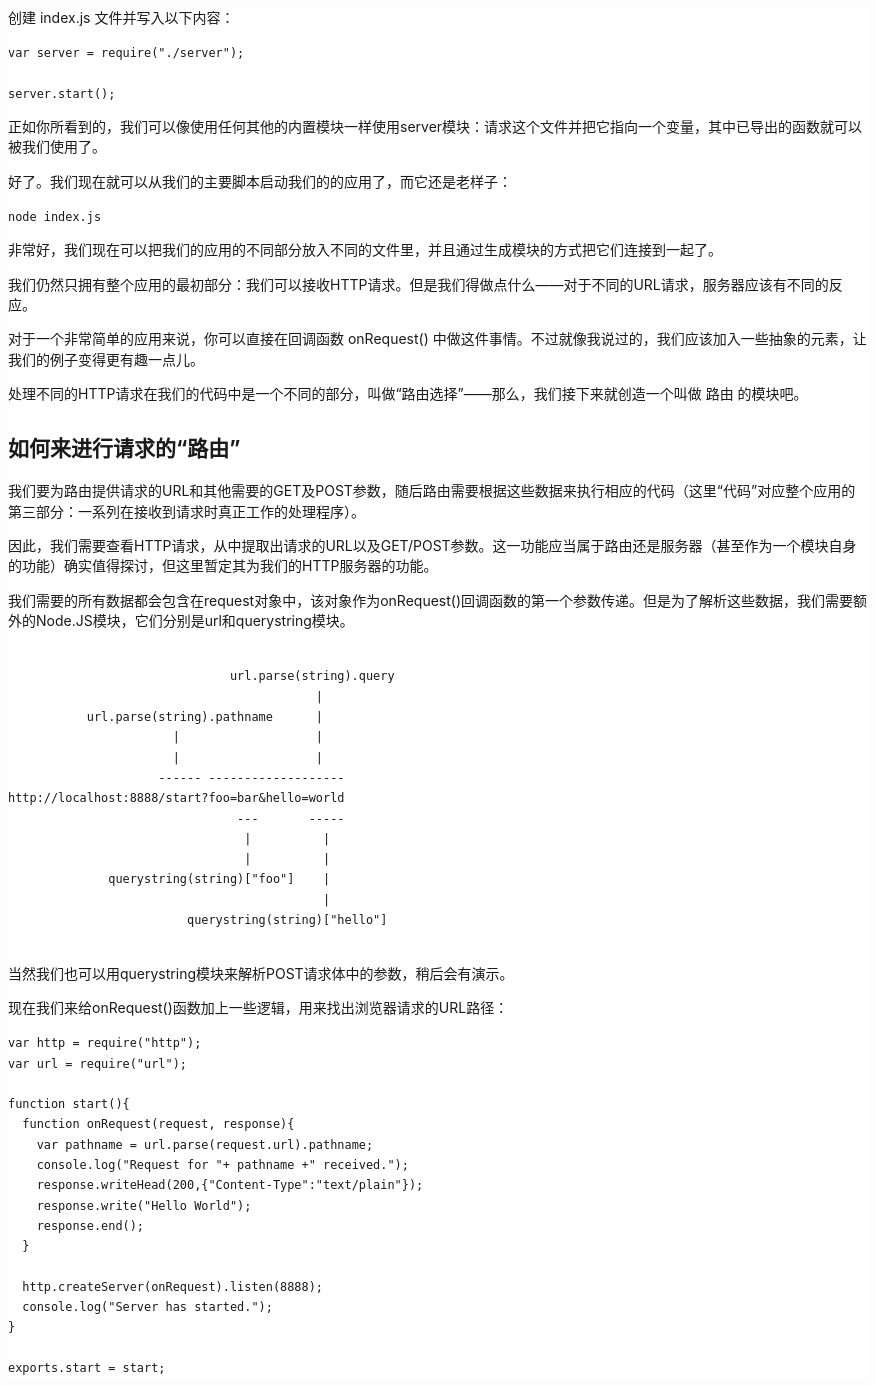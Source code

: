 创建 index.js 文件并写入以下内容：

```
var server = require("./server");

server.start();
```
正如你所看到的，我们可以像使用任何其他的内置模块一样使用server模块：请求这个文件并把它指向一个变量，其中已导出的函数就可以被我们使用了。

好了。我们现在就可以从我们的主要脚本启动我们的的应用了，而它还是老样子：

```
node index.js
```
非常好，我们现在可以把我们的应用的不同部分放入不同的文件里，并且通过生成模块的方式把它们连接到一起了。

我们仍然只拥有整个应用的最初部分：我们可以接收HTTP请求。但是我们得做点什么——对于不同的URL请求，服务器应该有不同的反应。

对于一个非常简单的应用来说，你可以直接在回调函数 onRequest() 中做这件事情。不过就像我说过的，我们应该加入一些抽象的元素，让我们的例子变得更有趣一点儿。

处理不同的HTTP请求在我们的代码中是一个不同的部分，叫做“路由选择”——那么，我们接下来就创造一个叫做 路由 的模块吧。


## 如何来进行请求的“路由”
我们要为路由提供请求的URL和其他需要的GET及POST参数，随后路由需要根据这些数据来执行相应的代码（这里“代码”对应整个应用的第三部分：一系列在接收到请求时真正工作的处理程序）。

因此，我们需要查看HTTP请求，从中提取出请求的URL以及GET/POST参数。这一功能应当属于路由还是服务器（甚至作为一个模块自身的功能）确实值得探讨，但这里暂定其为我们的HTTP服务器的功能。

我们需要的所有数据都会包含在request对象中，该对象作为onRequest()回调函数的第一个参数传递。但是为了解析这些数据，我们需要额外的Node.JS模块，它们分别是url和querystring模块。

```

                               url.parse(string).query
                                           |
           url.parse(string).pathname      |
                       |                   |
                       |                   |
                     ------ -------------------
http://localhost:8888/start?foo=bar&hello=world
                                ---       -----
                                 |          |
                                 |          |
              querystring(string)["foo"]    |
                                            |
                         querystring(string)["hello"]
                     
```                     
当然我们也可以用querystring模块来解析POST请求体中的参数，稍后会有演示。

现在我们来给onRequest()函数加上一些逻辑，用来找出浏览器请求的URL路径：

```
var http = require("http");
var url = require("url");

function start(){
  function onRequest(request, response){
    var pathname = url.parse(request.url).pathname;
    console.log("Request for "+ pathname +" received.");
    response.writeHead(200,{"Content-Type":"text/plain"});
    response.write("Hello World");
    response.end();
  }

  http.createServer(onRequest).listen(8888);
  console.log("Server has started.");
}

exports.start = start;
```